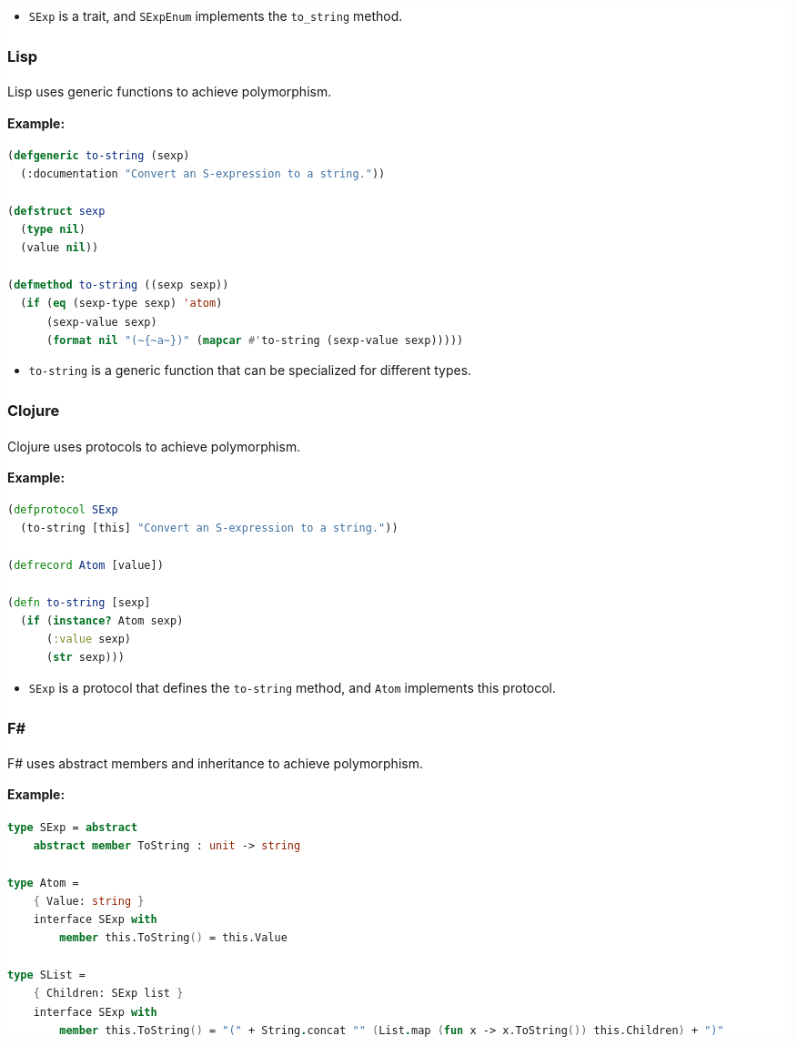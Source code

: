 -   `SExp` is a trait, and `SExpEnum` implements the `to_string` method.

### Lisp

Lisp uses generic functions to achieve polymorphism.

**Example:**

```lisp
(defgeneric to-string (sexp)
  (:documentation "Convert an S-expression to a string."))

(defstruct sexp
  (type nil)
  (value nil))

(defmethod to-string ((sexp sexp))
  (if (eq (sexp-type sexp) 'atom)
      (sexp-value sexp)
      (format nil "(~{~a~})" (mapcar #'to-string (sexp-value sexp)))))
```

-   `to-string` is a generic function that can be specialized for different types.

### Clojure

Clojure uses protocols to achieve polymorphism.

**Example:**

```clojure
(defprotocol SExp
  (to-string [this] "Convert an S-expression to a string."))

(defrecord Atom [value])

(defn to-string [sexp]
  (if (instance? Atom sexp)
      (:value sexp)
      (str sexp)))
```

-   `SExp` is a protocol that defines the `to-string` method, and `Atom` implements this protocol.

### F#

F# uses abstract members and inheritance to achieve polymorphism.

**Example:**

```fsharp
type SExp = abstract
    abstract member ToString : unit -> string

type Atom =
    { Value: string }
    interface SExp with
        member this.ToString() = this.Value

type SList =
    { Children: SExp list }
    interface SExp with
        member this.ToString() = "(" + String.concat "" (List.map (fun x -> x.ToString()) this.Children) + ")"
```
